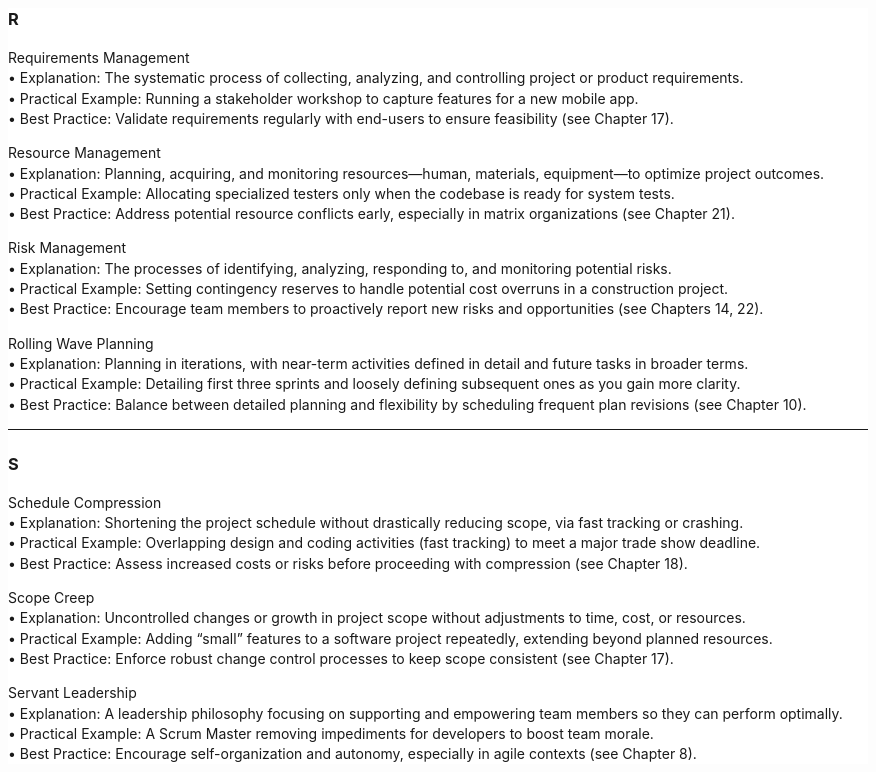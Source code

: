 
### R

Requirements Management  
• Explanation: The systematic process of collecting, analyzing, and controlling project or product requirements.  
• Practical Example: Running a stakeholder workshop to capture features for a new mobile app.  
• Best Practice: Validate requirements regularly with end-users to ensure feasibility (see Chapter 17).

Resource Management  
• Explanation: Planning, acquiring, and monitoring resources—human, materials, equipment—to optimize project outcomes.  
• Practical Example: Allocating specialized testers only when the codebase is ready for system tests.  
• Best Practice: Address potential resource conflicts early, especially in matrix organizations (see Chapter 21).

Risk Management  
• Explanation: The processes of identifying, analyzing, responding to, and monitoring potential risks.  
• Practical Example: Setting contingency reserves to handle potential cost overruns in a construction project.  
• Best Practice: Encourage team members to proactively report new risks and opportunities (see Chapters 14, 22).

Rolling Wave Planning  
• Explanation: Planning in iterations, with near-term activities defined in detail and future tasks in broader terms.  
• Practical Example: Detailing first three sprints and loosely defining subsequent ones as you gain more clarity.  
• Best Practice: Balance between detailed planning and flexibility by scheduling frequent plan revisions (see Chapter 10).

---

### S

Schedule Compression  
• Explanation: Shortening the project schedule without drastically reducing scope, via fast tracking or crashing.  
• Practical Example: Overlapping design and coding activities (fast tracking) to meet a major trade show deadline.  
• Best Practice: Assess increased costs or risks before proceeding with compression (see Chapter 18).

Scope Creep  
• Explanation: Uncontrolled changes or growth in project scope without adjustments to time, cost, or resources.  
• Practical Example: Adding “small” features to a software project repeatedly, extending beyond planned resources.  
• Best Practice: Enforce robust change control processes to keep scope consistent (see Chapter 17).

Servant Leadership  
• Explanation: A leadership philosophy focusing on supporting and empowering team members so they can perform optimally.  
• Practical Example: A Scrum Master removing impediments for developers to boost team morale.  
• Best Practice: Encourage self-organization and autonomy, especially in agile contexts (see Chapter 8).
